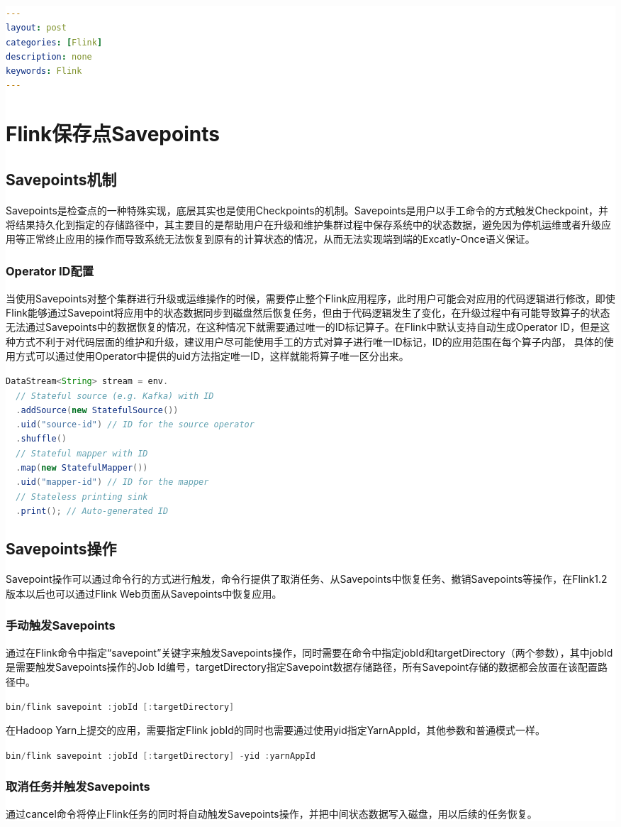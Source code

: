 ```yaml
---
layout: post
categories: [Flink]
description: none
keywords: Flink
---
```

# Flink保存点Savepoints

## Savepoints机制
Savepoints是检查点的一种特殊实现，底层其实也是使用Checkpoints的机制。Savepoints是用户以手工命令的方式触发Checkpoint，并将结果持久化到指定的存储路径中，其主要目的是帮助用户在升级和维护集群过程中保存系统中的状态数据，避免因为停机运维或者升级应用等正常终止应用的操作而导致系统无法恢复到原有的计算状态的情况，从而无法实现端到端的Excatly-Once语义保证。

### Operator ID配置
当使用Savepoints对整个集群进行升级或运维操作的时候，需要停止整个Flink应用程序，此时用户可能会对应用的代码逻辑进行修改，即使Flink能够通过Savepoint将应用中的状态数据同步到磁盘然后恢复任务，但由于代码逻辑发生了变化，在升级过程中有可能导致算子的状态无法通过Savepoints中的数据恢复的情况，在这种情况下就需要通过唯一的ID标记算子。在Flink中默认支持自动生成Operator ID，但是这种方式不利于对代码层面的维护和升级，建议用户尽可能使用手工的方式对算子进行唯一ID标记，ID的应用范围在每个算子内部，
具体的使用方式可以通过使用Operator中提供的uid方法指定唯一ID，这样就能将算子唯一区分出来。
```java
DataStream<String> stream = env.
  // Stateful source (e.g. Kafka) with ID
  .addSource(new StatefulSource())
  .uid("source-id") // ID for the source operator
  .shuffle()
  // Stateful mapper with ID
  .map(new StatefulMapper())
  .uid("mapper-id") // ID for the mapper
  // Stateless printing sink
  .print(); // Auto-generated ID
```
## Savepoints操作
Savepoint操作可以通过命令行的方式进行触发，命令行提供了取消任务、从Savepoints中恢复任务、撤销Savepoints等操作，在Flink1.2版本以后也可以通过Flink Web页面从Savepoints中恢复应用。

### 手动触发Savepoints
通过在Flink命令中指定“savepoint”关键字来触发Savepoints操作，同时需要在命令中指定jobId和targetDirectory（两个参数），其中jobId是需要触发Savepoints操作的Job Id编号，targetDirectory指定Savepoint数据存储路径，所有Savepoint存储的数据都会放置在该配置路径中。
```java
bin/flink savepoint :jobId [:targetDirectory]
```
在Hadoop Yarn上提交的应用，需要指定Flink jobId的同时也需要通过使用yid指定YarnAppId，其他参数和普通模式一样。
```java
bin/flink savepoint :jobId [:targetDirectory] -yid :yarnAppId
```
### 取消任务并触发Savepoints
通过cancel命令将停止Flink任务的同时将自动触发Savepoints操作，并把中间状态数据写入磁盘，用以后续的任务恢复。
